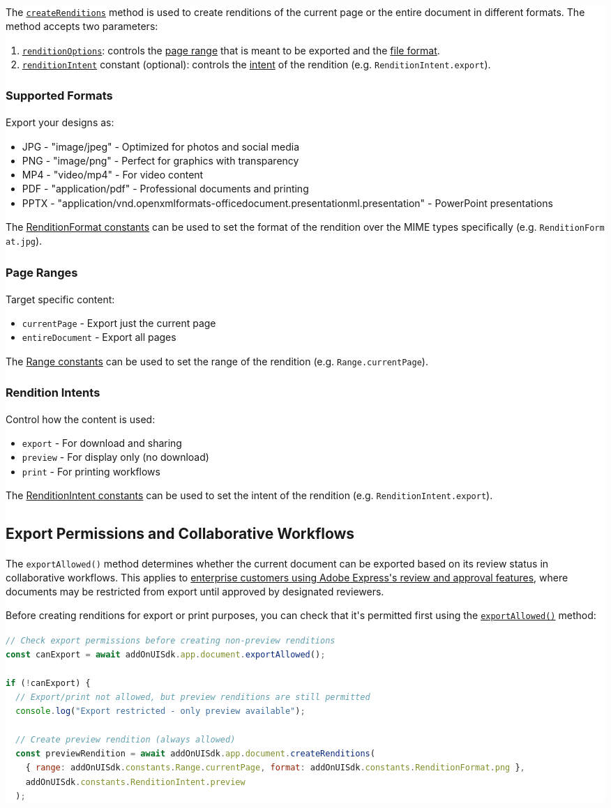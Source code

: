 The [`createRenditions`](../../../references/addonsdk/app-document.md#createrenditions) method is used to create renditions of the current page or the entire document in different formats. The method accepts two parameters:

1. [`renditionOptions`](../../../references/addonsdk/app-document.md#renditionoptions): controls the [page range](#page-ranges) that is meant to be exported and the [file format](#supported-formats).
2. [`renditionIntent`](../../../references/addonsdk/addonsdk-constants.md) constant (optional): controls the [intent](#rendition-intents) of the rendition (e.g. `RenditionIntent.export`).

### Supported Formats

Export your designs as:

- JPG - "image/jpeg" - Optimized for photos and social media
- PNG - "image/png" - Perfect for graphics with transparency
- MP4 - "video/mp4" - For video content
- PDF - "application/pdf" - Professional documents and printing
- PPTX - "application/vnd.openxmlformats-officedocument.presentationml.presentation" - PowerPoint presentations

The [RenditionFormat constants](../../../references/addonsdk/addonsdk-constants.md) can be used to set the format of the rendition over the MIME types specifically (e.g. `RenditionFormat.jpg`).

### Page Ranges

Target specific content:

- `currentPage` - Export just the current page
- `entireDocument` - Export all pages

The [Range constants](../../../references/addonsdk/addonsdk-constants.md) can be used to set the range of the rendition (e.g. `Range.currentPage`).

### Rendition Intents

Control how the content is used:

- `export` - For download and sharing
- `preview` - For display only (no download)
- `print` - For printing workflows

The [RenditionIntent constants](../../../references/addonsdk/addonsdk-constants.md) can be used to set the intent of the rendition (e.g. `RenditionIntent.export`).

## Export Permissions and Collaborative Workflows

The `exportAllowed()` method determines whether the current document can be exported based on its review status in collaborative workflows. This applies to [enterprise customers using Adobe Express's review and approval features](https://business.adobe.com/products/workfront/integrations/express.html), where documents may be restricted from export until approved by designated reviewers.

Before creating renditions for export or print purposes, you can check that it's permitted first using the [`exportAllowed()`](../../../references/addonsdk/app-document.md#exportallowed) method:

```js
// Check export permissions before creating non-preview renditions
const canExport = await addOnUISdk.app.document.exportAllowed();

if (!canExport) {
  // Export/print not allowed, but preview renditions are still permitted
  console.log("Export restricted - only preview available");

  // Create preview rendition (always allowed)
  const previewRendition = await addOnUISdk.app.document.createRenditions(
    { range: addOnUISdk.constants.Range.currentPage, format: addOnUISdk.constants.RenditionFormat.png },
    addOnUISdk.constants.RenditionIntent.preview
  );
```